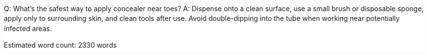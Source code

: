 Q: What’s the safest way to apply concealer near toes?
A: Dispense onto a clean surface, use a small brush or disposable sponge, apply only to surrounding skin, and clean tools after use. Avoid double-dipping into the tube when working near potentially infected areas.

Estimated word count: 2330 words